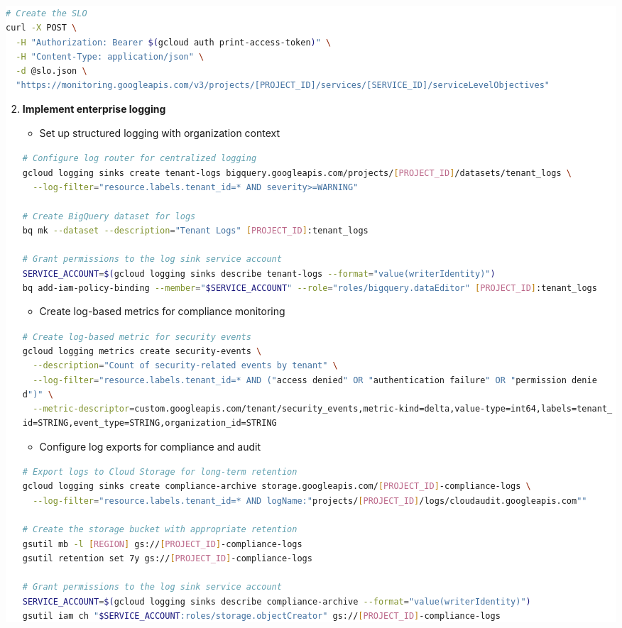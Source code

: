    ```bash
   # Create the SLO
   curl -X POST \
     -H "Authorization: Bearer $(gcloud auth print-access-token)" \
     -H "Content-Type: application/json" \
     -d @slo.json \
     "https://monitoring.googleapis.com/v3/projects/[PROJECT_ID]/services/[SERVICE_ID]/serviceLevelObjectives"
   ```

2. **Implement enterprise logging**
   - Set up structured logging with organization context
   ```bash
   # Configure log router for centralized logging
   gcloud logging sinks create tenant-logs bigquery.googleapis.com/projects/[PROJECT_ID]/datasets/tenant_logs \
     --log-filter="resource.labels.tenant_id=* AND severity>=WARNING"
   
   # Create BigQuery dataset for logs
   bq mk --dataset --description="Tenant Logs" [PROJECT_ID]:tenant_logs
   
   # Grant permissions to the log sink service account
   SERVICE_ACCOUNT=$(gcloud logging sinks describe tenant-logs --format="value(writerIdentity)")
   bq add-iam-policy-binding --member="$SERVICE_ACCOUNT" --role="roles/bigquery.dataEditor" [PROJECT_ID]:tenant_logs
   ```
   
   - Create log-based metrics for compliance monitoring
   ```bash
   # Create log-based metric for security events
   gcloud logging metrics create security-events \
     --description="Count of security-related events by tenant" \
     --log-filter="resource.labels.tenant_id=* AND ("access denied" OR "authentication failure" OR "permission denied")" \
     --metric-descriptor=custom.googleapis.com/tenant/security_events,metric-kind=delta,value-type=int64,labels=tenant_id=STRING,event_type=STRING,organization_id=STRING
   ```
   
   - Configure log exports for compliance and audit
   ```bash
   # Export logs to Cloud Storage for long-term retention
   gcloud logging sinks create compliance-archive storage.googleapis.com/[PROJECT_ID]-compliance-logs \
     --log-filter="resource.labels.tenant_id=* AND logName:"projects/[PROJECT_ID]/logs/cloudaudit.googleapis.com""
   
   # Create the storage bucket with appropriate retention
   gsutil mb -l [REGION] gs://[PROJECT_ID]-compliance-logs
   gsutil retention set 7y gs://[PROJECT_ID]-compliance-logs
   
   # Grant permissions to the log sink service account
   SERVICE_ACCOUNT=$(gcloud logging sinks describe compliance-archive --format="value(writerIdentity)")
   gsutil iam ch "$SERVICE_ACCOUNT:roles/storage.objectCreator" gs://[PROJECT_ID]-compliance-logs
   ```
